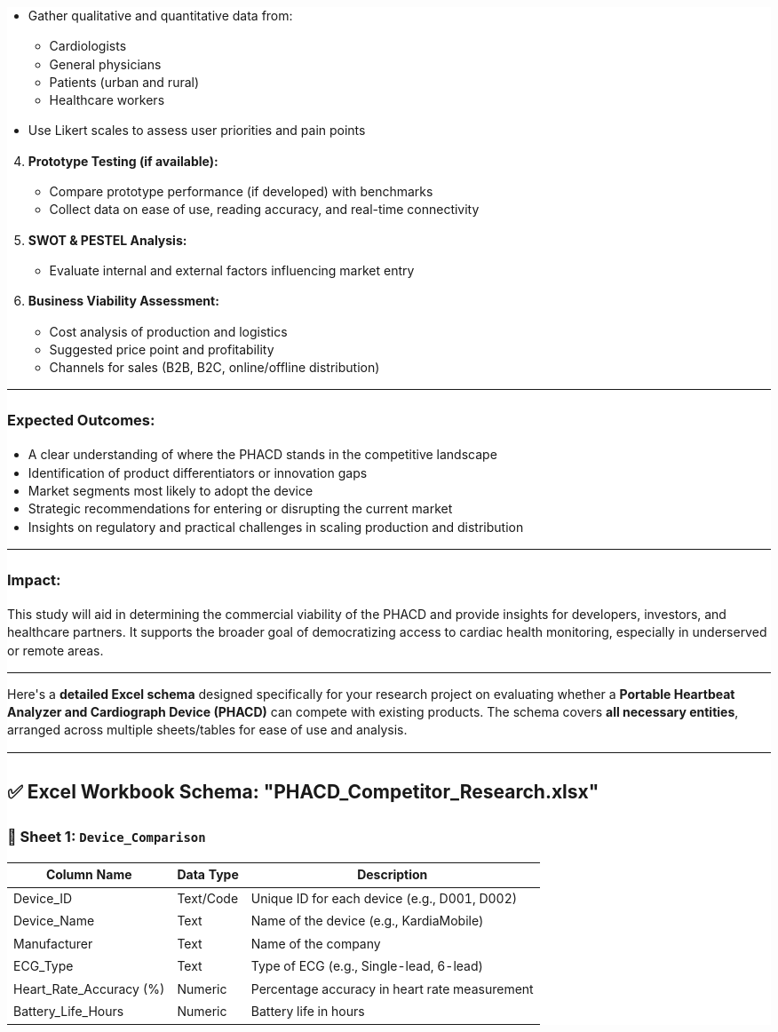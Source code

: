    * Gather qualitative and quantitative data from:

     * Cardiologists
     * General physicians
     * Patients (urban and rural)
     * Healthcare workers
   * Use Likert scales to assess user priorities and pain points

4. **Prototype Testing (if available):**

   * Compare prototype performance (if developed) with benchmarks
   * Collect data on ease of use, reading accuracy, and real-time connectivity

5. **SWOT & PESTEL Analysis:**

   * Evaluate internal and external factors influencing market entry

6. **Business Viability Assessment:**

   * Cost analysis of production and logistics
   * Suggested price point and profitability
   * Channels for sales (B2B, B2C, online/offline distribution)

---

### **Expected Outcomes:**

* A clear understanding of where the PHACD stands in the competitive landscape
* Identification of product differentiators or innovation gaps
* Market segments most likely to adopt the device
* Strategic recommendations for entering or disrupting the current market
* Insights on regulatory and practical challenges in scaling production and distribution

---

### **Impact:**

This study will aid in determining the commercial viability of the PHACD and provide insights for developers, investors, and healthcare partners. It supports the broader goal of democratizing access to cardiac health monitoring, especially in underserved or remote areas.

---

Here's a **detailed Excel schema** designed specifically for your research project on evaluating whether a **Portable Heartbeat Analyzer and Cardiograph Device (PHACD)** can compete with existing products. The schema covers **all necessary entities**, arranged across multiple sheets/tables for ease of use and analysis.

---

## ✅ **Excel Workbook Schema: "PHACD_Competitor_Research.xlsx"**

### 📁 Sheet 1: `Device_Comparison`

| Column Name               | Data Type | Description                                   |
| ------------------------- | --------- | --------------------------------------------- |
| Device\_ID                | Text/Code | Unique ID for each device (e.g., D001, D002)  |
| Device\_Name              | Text      | Name of the device (e.g., KardiaMobile)       |
| Manufacturer              | Text      | Name of the company                           |
| ECG\_Type                 | Text      | Type of ECG (e.g., Single-lead, 6-lead)       |
| Heart\_Rate\_Accuracy (%) | Numeric   | Percentage accuracy in heart rate measurement |
| Battery\_Life\_Hours      | Numeric   | Battery life in hours                         |